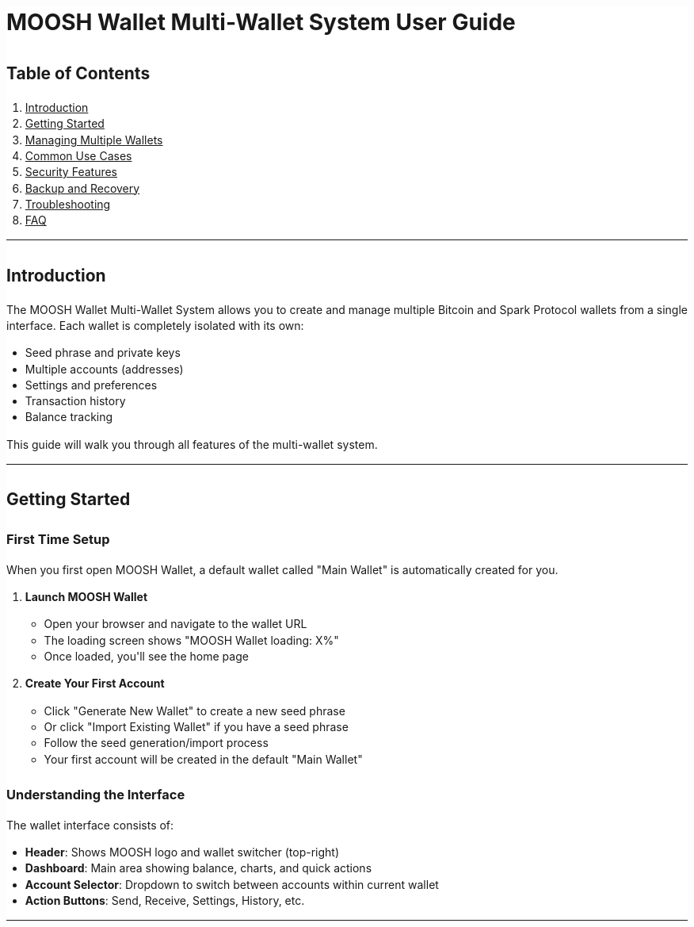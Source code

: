 # MOOSH Wallet Multi-Wallet System User Guide

## Table of Contents
1. [Introduction](#introduction)
2. [Getting Started](#getting-started)
3. [Managing Multiple Wallets](#managing-multiple-wallets)
4. [Common Use Cases](#common-use-cases)
5. [Security Features](#security-features)
6. [Backup and Recovery](#backup-and-recovery)
7. [Troubleshooting](#troubleshooting)
8. [FAQ](#faq)

---

## Introduction

The MOOSH Wallet Multi-Wallet System allows you to create and manage multiple Bitcoin and Spark Protocol wallets from a single interface. Each wallet is completely isolated with its own:
- Seed phrase and private keys
- Multiple accounts (addresses)
- Settings and preferences
- Transaction history
- Balance tracking

This guide will walk you through all features of the multi-wallet system.

---

## Getting Started

### First Time Setup

When you first open MOOSH Wallet, a default wallet called "Main Wallet" is automatically created for you.

1. **Launch MOOSH Wallet**
   - Open your browser and navigate to the wallet URL
   - The loading screen shows "MOOSH Wallet loading: X%"
   - Once loaded, you'll see the home page

2. **Create Your First Account**
   - Click "Generate New Wallet" to create a new seed phrase
   - Or click "Import Existing Wallet" if you have a seed phrase
   - Follow the seed generation/import process
   - Your first account will be created in the default "Main Wallet"

### Understanding the Interface

The wallet interface consists of:
- **Header**: Shows MOOSH logo and wallet switcher (top-right)
- **Dashboard**: Main area showing balance, charts, and quick actions
- **Account Selector**: Dropdown to switch between accounts within current wallet
- **Action Buttons**: Send, Receive, Settings, History, etc.

---